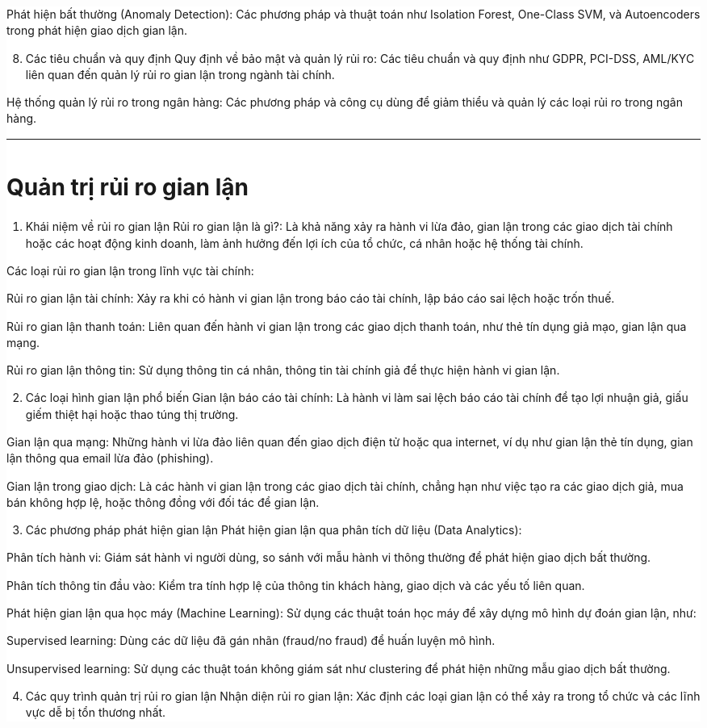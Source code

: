 Phát hiện bất thường (Anomaly Detection): Các phương pháp và thuật toán như Isolation Forest, One-Class SVM, và Autoencoders trong phát hiện giao dịch gian lận.

8. Các tiêu chuẩn và quy định
Quy định về bảo mật và quản lý rủi ro: Các tiêu chuẩn và quy định như GDPR, PCI-DSS, AML/KYC liên quan đến quản lý rủi ro gian lận trong ngành tài chính.

Hệ thống quản lý rủi ro trong ngân hàng: Các phương pháp và công cụ dùng để giảm thiểu và quản lý các loại rủi ro trong ngân hàng.

---
# Quản trị rủi ro gian lận

1. Khái niệm về rủi ro gian lận
Rủi ro gian lận là gì?: Là khả năng xảy ra hành vi lừa đảo, gian lận trong các giao dịch tài chính hoặc các hoạt động kinh doanh, làm ảnh hưởng đến lợi ích của tổ chức, cá nhân hoặc hệ thống tài chính.

Các loại rủi ro gian lận trong lĩnh vực tài chính:

Rủi ro gian lận tài chính: Xảy ra khi có hành vi gian lận trong báo cáo tài chính, lập báo cáo sai lệch hoặc trốn thuế.

Rủi ro gian lận thanh toán: Liên quan đến hành vi gian lận trong các giao dịch thanh toán, như thẻ tín dụng giả mạo, gian lận qua mạng.

Rủi ro gian lận thông tin: Sử dụng thông tin cá nhân, thông tin tài chính giả để thực hiện hành vi gian lận.

2. Các loại hình gian lận phổ biến
Gian lận báo cáo tài chính: Là hành vi làm sai lệch báo cáo tài chính để tạo lợi nhuận giả, giấu giếm thiệt hại hoặc thao túng thị trường.

Gian lận qua mạng: Những hành vi lừa đảo liên quan đến giao dịch điện tử hoặc qua internet, ví dụ như gian lận thẻ tín dụng, gian lận thông qua email lừa đảo (phishing).

Gian lận trong giao dịch: Là các hành vi gian lận trong các giao dịch tài chính, chẳng hạn như việc tạo ra các giao dịch giả, mua bán không hợp lệ, hoặc thông đồng với đối tác để gian lận.

3. Các phương pháp phát hiện gian lận
Phát hiện gian lận qua phân tích dữ liệu (Data Analytics):

Phân tích hành vi: Giám sát hành vi người dùng, so sánh với mẫu hành vi thông thường để phát hiện giao dịch bất thường.

Phân tích thông tin đầu vào: Kiểm tra tính hợp lệ của thông tin khách hàng, giao dịch và các yếu tố liên quan.

Phát hiện gian lận qua học máy (Machine Learning): Sử dụng các thuật toán học máy để xây dựng mô hình dự đoán gian lận, như:

Supervised learning: Dùng các dữ liệu đã gán nhãn (fraud/no fraud) để huấn luyện mô hình.

Unsupervised learning: Sử dụng các thuật toán không giám sát như clustering để phát hiện những mẫu giao dịch bất thường.

4. Các quy trình quản trị rủi ro gian lận
Nhận diện rủi ro gian lận: Xác định các loại gian lận có thể xảy ra trong tổ chức và các lĩnh vực dễ bị tổn thương nhất.
